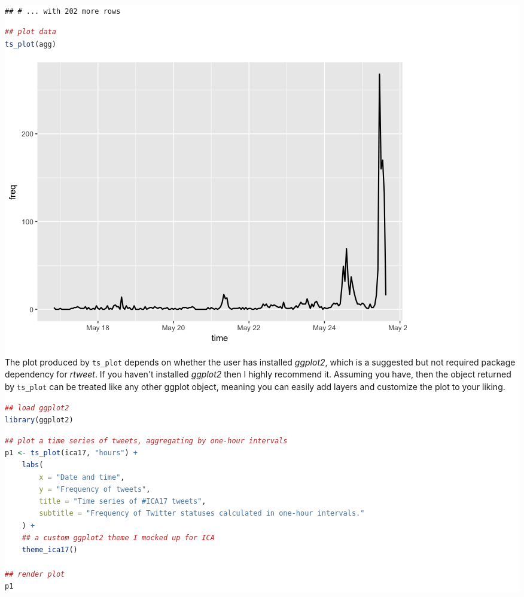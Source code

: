     ## # ... with 202 more rows

``` r
## plot data
ts_plot(agg)
```

![](index_files/figure-markdown_github/unnamed-chunk-8-1.png)

The plot produced by `ts_plot` depends on whether the user has installed *ggplot2*, which is a suggested but not required package dependency for *rtweet*. If you haven't installed *ggplot2* then I highly recommend it. Assuming you have, then the object returned by `ts_plot` can be treated like any other ggplot object, meaning you can easily add layers and customize the plot to your liking.

``` r
## load ggplot2
library(ggplot2)
```

``` r
## plot a time series of tweets, aggregating by one-hour intervals
p1 <- ts_plot(ica17, "hours") +
    labs(
        x = "Date and time",
        y = "Frequency of tweets",
        title = "Time series of #ICA17 tweets",
        subtitle = "Frequency of Twitter statuses calculated in one-hour intervals."
    ) +
    ## a custom ggplot2 theme I mocked up for ICA
    theme_ica17()

## render plot
p1
```
